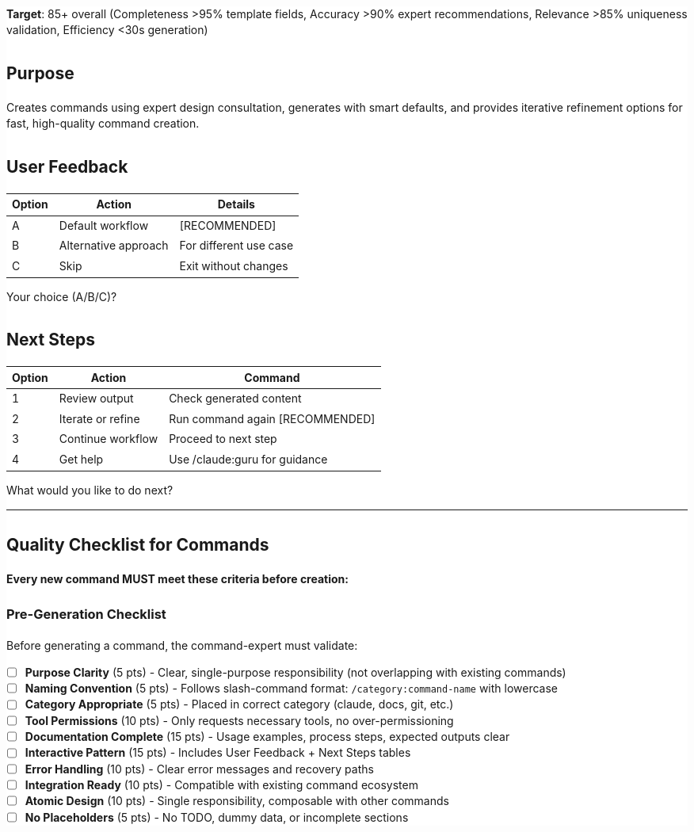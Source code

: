 **Target**: 85+ overall (Completeness >95% template fields, Accuracy >90% expert recommendations, Relevance >85% uniqueness validation, Efficiency <30s generation)

## Purpose

Creates commands using expert design consultation, generates with smart defaults, and provides iterative refinement options for fast, high-quality command creation.

## User Feedback

| Option | Action | Details |
|--------|--------|---------|
| A | Default workflow | [RECOMMENDED] |
| B | Alternative approach | For different use case |
| C | Skip | Exit without changes |

Your choice (A/B/C)?

## Next Steps

| Option | Action | Command |
|--------|--------|---------|
| 1 | Review output | Check generated content |
| 2 | Iterate or refine | Run command again [RECOMMENDED] |
| 3 | Continue workflow | Proceed to next step |
| 4 | Get help | Use /claude:guru for guidance |

What would you like to do next?

---

## Quality Checklist for Commands

**Every new command MUST meet these criteria before creation:**

### Pre-Generation Checklist

Before generating a command, the command-expert must validate:

- [ ] **Purpose Clarity** (5 pts) - Clear, single-purpose responsibility (not overlapping with existing commands)
- [ ] **Naming Convention** (5 pts) - Follows slash-command format: `/category:command-name` with lowercase
- [ ] **Category Appropriate** (5 pts) - Placed in correct category (claude, docs, git, etc.)
- [ ] **Tool Permissions** (10 pts) - Only requests necessary tools, no over-permissioning
- [ ] **Documentation Complete** (15 pts) - Usage examples, process steps, expected outputs clear
- [ ] **Interactive Pattern** (15 pts) - Includes User Feedback + Next Steps tables
- [ ] **Error Handling** (10 pts) - Clear error messages and recovery paths
- [ ] **Integration Ready** (10 pts) - Compatible with existing command ecosystem
- [ ] **Atomic Design** (10 pts) - Single responsibility, composable with other commands
- [ ] **No Placeholders** (5 pts) - No TODO, dummy data, or incomplete sections
